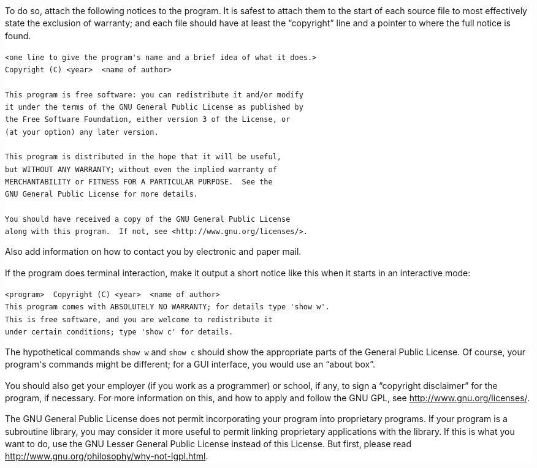 To do so, attach the following notices to the program. It is safest to attach
them to the start of each source file to most effectively state the exclusion of
warranty; and each file should have at least the “copyright” line and a pointer
to where the full notice is found.

    <one line to give the program's name and a brief idea of what it does.>
    Copyright (C) <year>  <name of author>

    This program is free software: you can redistribute it and/or modify
    it under the terms of the GNU General Public License as published by
    the Free Software Foundation, either version 3 of the License, or
    (at your option) any later version.

    This program is distributed in the hope that it will be useful,
    but WITHOUT ANY WARRANTY; without even the implied warranty of
    MERCHANTABILITY or FITNESS FOR A PARTICULAR PURPOSE.  See the
    GNU General Public License for more details.

    You should have received a copy of the GNU General Public License
    along with this program.  If not, see <http://www.gnu.org/licenses/>.

Also add information on how to contact you by electronic and paper mail.

If the program does terminal interaction, make it output a short notice like
this when it starts in an interactive mode:

    <program>  Copyright (C) <year>  <name of author>
    This program comes with ABSOLUTELY NO WARRANTY; for details type 'show w'.
    This is free software, and you are welcome to redistribute it
    under certain conditions; type 'show c' for details.

The hypothetical commands `show w` and `show c` should show the appropriate
parts of the General Public License. Of course, your program's commands might be
different; for a GUI interface, you would use an “about box”.

You should also get your employer (if you work as a programmer) or school, if
any, to sign a “copyright disclaimer” for the program, if necessary. For more
information on this, and how to apply and follow the GNU GPL, see
<http://www.gnu.org/licenses/>.

The GNU General Public License does not permit incorporating your program into
proprietary programs. If your program is a subroutine library, you may consider
it more useful to permit linking proprietary applications with the library. If
this is what you want to do, use the GNU Lesser General Public License instead
of this License. But first, please read
<http://www.gnu.org/philosophy/why-not-lgpl.html>.
